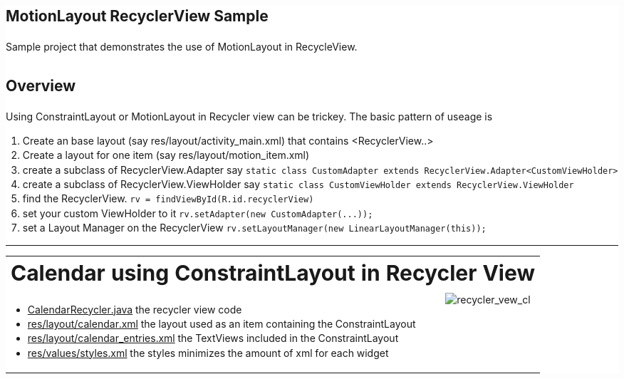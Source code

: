 ## MotionLayout RecyclerView Sample
Sample project that demonstrates the use of MotionLayout in RecycleView.

## Overview

Using ConstraintLayout or MotionLayout in Recycler view can be trickey. 
The basic pattern of useage is 
1. Create an base layout (say res/layout/activity_main.xml) that contains <RecyclerView..>
2. Create a layout for one item (say res/layout/motion_item.xml)
1. create a subclass of RecyclerView.Adapter say ```static class CustomAdapter extends RecyclerView.Adapter<CustomViewHolder>```
1. create a subclass of RecyclerView.ViewHolder say ```static class CustomViewHolder extends RecyclerView.ViewHolder```
1. find the RecyclerView. ```rv = findViewById(R.id.recyclerView)```
1. set your custom ViewHolder to it ```rv.setAdapter(new CustomAdapter(...));```
1. set a Layout Manager on the RecyclerView ```rv.setLayoutManager(new LinearLayoutManager(this));```

-----------------------------

<table border="0">
 <tr>
    <td colspan="2"><b style="font-size:30px">Calendar using ConstraintLayout in Recycler View</b></td>
    
 </tr>
 <tr>
    <td> 
<ul>
<li> <a href="https://github.com/androidx/constraintlayout/blob/main/demoProjects/ExamplesRecyclerView/app/src/main/java/com/example/motionrecycle/CalendarRecycler.java">CalendarRecycler.java</a>
  the recycler view code
</li>
<li> <a href="https://github.com/androidx/constraintlayout/blob/main/demoProjects/ExamplesRecyclerView/app/src/main/res/layout/calendar.xml">res/layout/calendar.xml</a>
  the layout used as an item containing the ConstraintLayout
 </li>
<li> <a href="https://github.com/androidx/constraintlayout/blob/main/demoProjects/ExamplesRecyclerView/app/src/main/res/layout/calendar_entries.xml">res/layout/calendar_entries.xml</a>
  the TextViews included in the ConstraintLayout
</li>
 <li> <a href="https://github.com/androidx/constraintlayout/blob/main/demoProjects/ExamplesRecyclerView/app/src/main/res/values/styles.xml">res/values/styles.xml</a>
  the styles minimizes the amount of xml for each widget
 </li>
</ul>
 </td>
    <td>
 <img src="https://user-images.githubusercontent.com/15019413/197081542-de4947e7-fa14-4c95-8b8d-9e46766230e0.gif" alt="recycler_vew_cl"/>
 </td>
 </tr>
</table>
